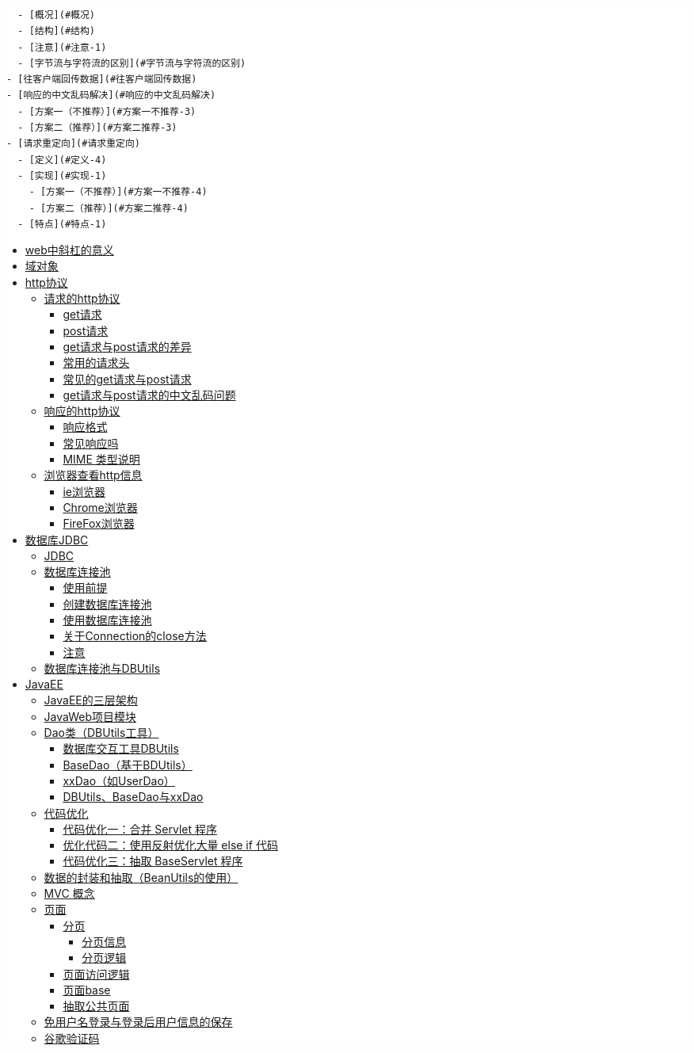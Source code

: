       - [概况](#概况)
      - [结构](#结构)
      - [注意](#注意-1)
      - [字节流与字符流的区别](#字节流与字符流的区别)
    - [往客户端回传数据](#往客户端回传数据)
    - [响应的中文乱码解决](#响应的中文乱码解决)
      - [方案一（不推荐）](#方案一不推荐-3)
      - [方案二（推荐）](#方案二推荐-3)
    - [请求重定向](#请求重定向)
      - [定义](#定义-4)
      - [实现](#实现-1)
        - [方案一（不推荐）](#方案一不推荐-4)
        - [方案二（推荐）](#方案二推荐-4)
      - [特点](#特点-1)
  - [web中斜杠的意义](#web中斜杠的意义)
  - [域对象](#域对象)
- [http协议](#http协议)
  - [请求的http协议](#请求的http协议)
    - [get请求](#get请求)
    - [post请求](#post请求)
    - [get请求与post请求的差异](#get请求与post请求的差异)
    - [常用的请求头](#常用的请求头)
    - [常见的get请求与post请求](#常见的get请求与post请求)
    - [get请求与post请求的中文乱码问题](#get请求与post请求的中文乱码问题)
  - [响应的http协议](#响应的http协议)
    - [响应格式](#响应格式)
    - [常见响应吗](#常见响应吗)
    - [MIME 类型说明](#mime-类型说明)
  - [浏览器查看http信息](#浏览器查看http信息)
    - [ie浏览器](#ie浏览器)
    - [Chrome浏览器](#chrome浏览器)
    - [FireFox浏览器](#firefox浏览器)
- [数据库JDBC](#数据库jdbc)
  - [JDBC](#jdbc)
  - [数据库连接池](#数据库连接池)
    - [使用前提](#使用前提-3)
    - [创建数据库连接池](#创建数据库连接池)
    - [使用数据库连接池](#使用数据库连接池)
    - [关于Connection的close方法](#关于connection的close方法)
    - [注意](#注意-2)
  - [数据库连接池与DBUtils](#数据库连接池与dbutils)
- [JavaEE](#javaee)
  - [JavaEE的三层架构](#javaee的三层架构)
  - [JavaWeb项目模块](#javaweb项目模块)
  - [Dao类（DBUtils工具）](#dao类dbutils工具)
    - [数据库交互工具DBUtils](#数据库交互工具dbutils)
    - [BaseDao（基于BDUtils）](#basedao基于bdutils)
    - [xxDao（如UserDao）](#xxdao如userdao)
    - [DBUtils、BaseDao与xxDao](#dbutilsbasedao与xxdao)
  - [代码优化](#代码优化)
    - [代码优化一：合并 Servlet 程序](#代码优化一合并-servlet-程序)
    - [优化代码二：使用反射优化大量 else if 代码](#优化代码二使用反射优化大量-else-if-代码)
    - [代码优化三：抽取 BaseServlet 程序](#代码优化三抽取-baseservlet-程序)
  - [数据的封装和抽取（BeanUtils的使用）](#数据的封装和抽取beanutils的使用)
  - [MVC 概念](#mvc-概念)
  - [页面](#页面)
    - [分页](#分页)
      - [分页信息](#分页信息)
      - [分页逻辑](#分页逻辑)
    - [页面访问逻辑](#页面访问逻辑)
    - [页面base](#页面base)
    - [抽取公共页面](#抽取公共页面)
  - [免用户名登录与登录后用户信息的保存](#免用户名登录与登录后用户信息的保存)
  - [谷歌验证码](#谷歌验证码)